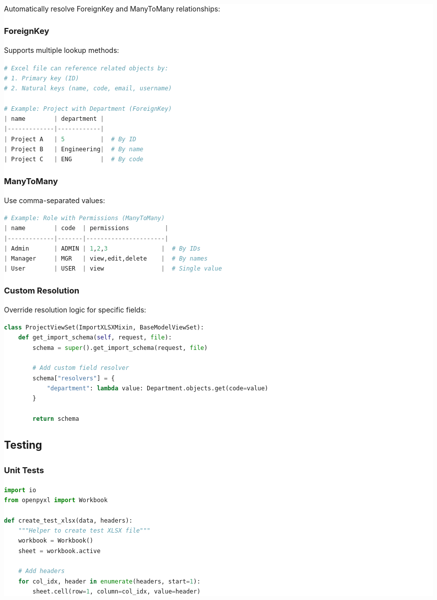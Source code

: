 Automatically resolve ForeignKey and ManyToMany relationships:

### ForeignKey

Supports multiple lookup methods:

```python
# Excel file can reference related objects by:
# 1. Primary key (ID)
# 2. Natural keys (name, code, email, username)

# Example: Project with Department (ForeignKey)
| name        | department |
|-------------|------------|
| Project A   | 5          |  # By ID
| Project B   | Engineering|  # By name
| Project C   | ENG        |  # By code
```

### ManyToMany

Use comma-separated values:

```python
# Example: Role with Permissions (ManyToMany)
| name        | code  | permissions          |
|-------------|-------|----------------------|
| Admin       | ADMIN | 1,2,3               |  # By IDs
| Manager     | MGR   | view,edit,delete    |  # By names
| User        | USER  | view                |  # Single value
```

### Custom Resolution

Override resolution logic for specific fields:

```python
class ProjectViewSet(ImportXLSXMixin, BaseModelViewSet):
    def get_import_schema(self, request, file):
        schema = super().get_import_schema(request, file)

        # Add custom field resolver
        schema["resolvers"] = {
            "department": lambda value: Department.objects.get(code=value)
        }

        return schema
```

## Testing

### Unit Tests

```python
import io
from openpyxl import Workbook

def create_test_xlsx(data, headers):
    """Helper to create test XLSX file"""
    workbook = Workbook()
    sheet = workbook.active

    # Add headers
    for col_idx, header in enumerate(headers, start=1):
        sheet.cell(row=1, column=col_idx, value=header)

```